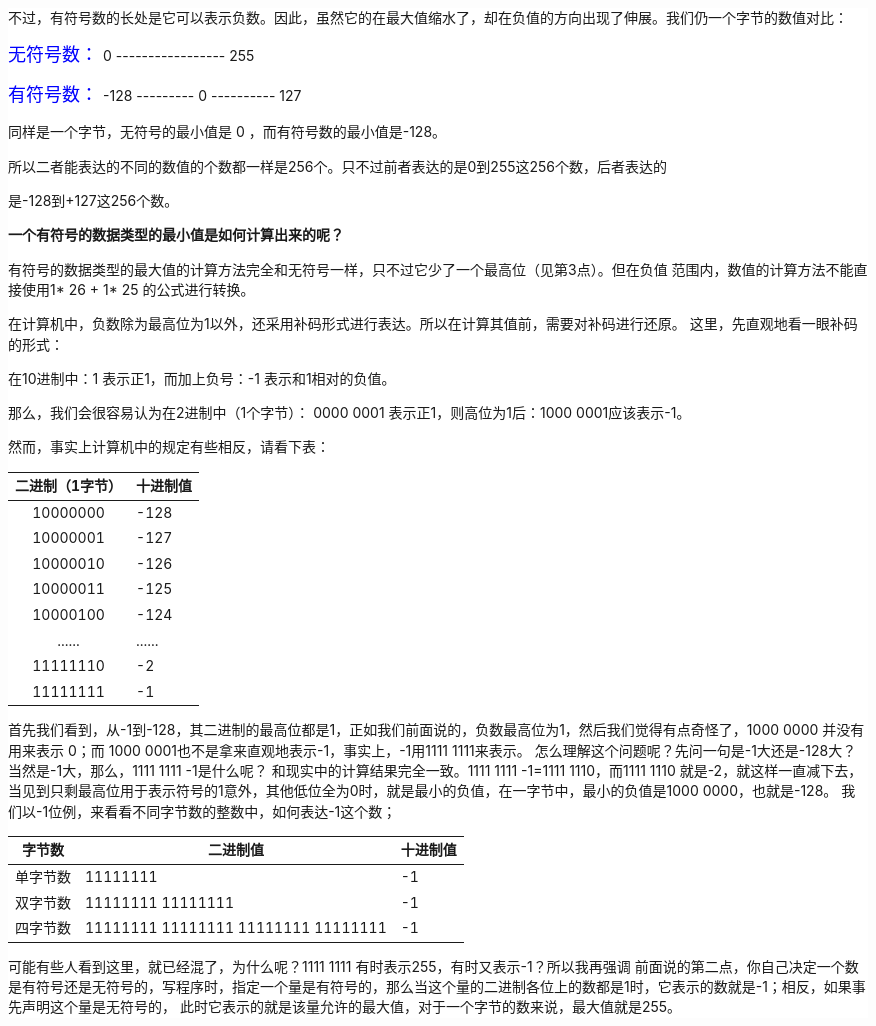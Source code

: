 不过，有符号数的长处是它可以表示负数。因此，虽然它的在最大值缩水了，却在负值的方向出现了伸展。我们仍一个字节的数值对比： 

<font color=blue size=4>无符号数： </font>           0 ----------------- 255  

<font color=blue size=4>有符号数： </font>          -128 --------- 0 ---------- 127  

同样是一个字节，无符号的最小值是 0 ，而有符号数的最小值是-128。

所以二者能表达的不同的数值的个数都一样是256个。只不过前者表达的是0到255这256个数，后者表达的

是-128到+127这256个数。

**一个有符号的数据类型的最小值是如何计算出来的呢？**

有符号的数据类型的最大值的计算方法完全和无符号一样，只不过它少了一个最高位（见第3点）。但在负值
范围内，数值的计算方法不能直接使用1* 26 + 1* 25 的公式进行转换。

在计算机中，负数除为最高位为1以外，还采用补码形式进行表达。所以在计算其值前，需要对补码进行还原。 这里，先直观地看一眼补码的形式： 

 
在10进制中：1 表示正1，而加上负号：-1 表示和1相对的负值。  

那么，我们会很容易认为在2进制中（1个字节）： 0000 0001 表示正1，则高位为1后：1000 0001应该表示-1。 

然而，事实上计算机中的规定有些相反，请看下表：

|二进制（1字节）| 十进制值   |
|:------: | ------ |
|10000000 | -128   |
|10000001 | -127   |
|10000010 | -126   |
|10000011 | -125   |
|10000100 | -124   |
| ......  | ...... |
|11111110 | -2     |
|11111111 | -1     |

首先我们看到，从-1到-128，其二进制的最高位都是1，正如我们前面说的，负数最高位为1，然后我们觉得有点奇怪了，1000 0000 并没有用来表示 0；而 1000 0001也不是拿来直观地表示-1，事实上，-1用1111 1111来表示。
怎么理解这个问题呢？先问一句是-1大还是-128大？
当然是-1大，那么，1111 1111 -1是什么呢？ 和现实中的计算结果完全一致。1111 1111 -1=1111 1110，而1111 1110 就是-2，就这样一直减下去，当见到只剩最高位用于表示符号的1意外，其他低位全为0时，就是最小的负值，在一字节中，最小的负值是1000 0000，也就是-128。
我们以-1位例，来看看不同字节数的整数中，如何表达-1这个数；

| 字节数 |   二进制值     |         十进制值 |
|:------:  | ------   |  ------ |
|单字节数  | 11111111 | -1   |
|双字节数 | 11111111 11111111  |-1  |
|四字节数| 11111111 11111111 11111111 11111111 | -1 |

可能有些人看到这里，就已经混了，为什么呢？1111 1111 有时表示255，有时又表示-1？所以我再强调 前面说的第二点，你自己决定一个数是有符号还是无符号的，写程序时，指定一个量是有符号的，那么当这个量的二进制各位上的数都是1时，它表示的数就是-1；相反，如果事先声明这个量是无符号的， 此时它表示的就是该量允许的最大值，对于一个字节的数来说，最大值就是255。
